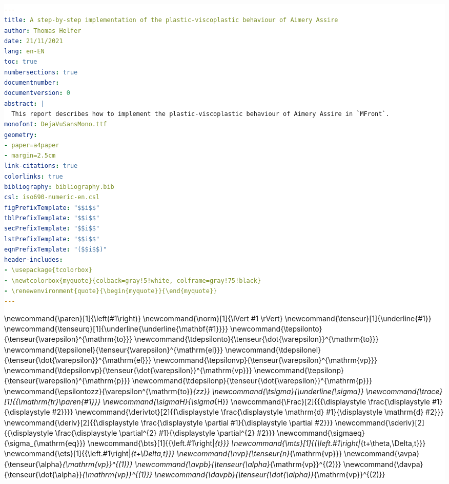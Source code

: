 ```yaml
---
title: A step-by-step implementation of the plastic-viscoplastic behaviour of Aimery Assire
author: Thomas Helfer
date: 21/11/2021
lang: en-EN
toc: true
numbersections: true
documentnumber:
documentversion: 0
abstract: |
  This report describes how to implement the plastic-viscoplastic behaviour of Aimery Assire in `MFront`.
monofont: DejaVuSansMono.ttf 
geometry:
- paper=a4paper
- margin=2.5cm
link-citations: true
colorlinks: true
bibliography: bibliography.bib
csl: iso690-numeric-en.csl
figPrefixTemplate: "$$i$$"
tblPrefixTemplate: "$$i$$"
secPrefixTemplate: "$$i$$"
lstPrefixTemplate: "$$i$$"
eqnPrefixTemplate: "($$i$$)"
header-includes:
- \usepackage{tcolorbox}
- \newtcolorbox{myquote}{colback=gray!5!white, colframe=gray!75!black}
- \renewenvironment{quote}{\begin{myquote}}{\end{myquote}}
---
```


\newcommand{\paren}[1]{\left(#1\right)}
\newcommand{\norm}[1]{\lVert #1 \rVert}
\newcommand{\tenseur}[1]{\underline{#1}}
\newcommand{\tenseurq}[1]{\underline{\underline{\mathbf{#1}}}}
\newcommand{\tepsilonto}{\tenseur{\varepsilon}^{\mathrm{to}}}
\newcommand{\tdepsilonto}{\tenseur{\dot{\varepsilon}}^{\mathrm{to}}}
\newcommand{\tepsilonel}{\tenseur{\varepsilon}^{\mathrm{el}}}
\newcommand{\tdepsilonel}{\tenseur{\dot{\varepsilon}}^{\mathrm{el}}}
\newcommand{\tepsilonvp}{\tenseur{\varepsilon}^{\mathrm{vp}}}
\newcommand{\tdepsilonvp}{\tenseur{\dot{\varepsilon}}^{\mathrm{vp}}}
\newcommand{\tepsilonp}{\tenseur{\varepsilon}^{\mathrm{p}}}
\newcommand{\tdepsilonp}{\tenseur{\dot{\varepsilon}}^{\mathrm{p}}}
\newcommand{\epsilontozz}{\varepsilon^{\mathrm{to}}_{zz}}
\newcommand{\tsigma}{\underline{\sigma}}
\newcommand{\trace}[1]{{\mathrm{tr}\paren{#1}}}
\newcommand{\sigmaH}{\sigma_{H}}
\newcommand{\Frac}[2]{{{\displaystyle \frac{\displaystyle #1}{\displaystyle #2}}}}
\newcommand{\derivtot}[2]{{\displaystyle \frac{\displaystyle \mathrm{d} #1}{\displaystyle \mathrm{d} #2}}}
\newcommand{\deriv}[2]{{\displaystyle \frac{\displaystyle \partial #1}{\displaystyle \partial #2}}}
\newcommand{\sderiv}[2]{{\displaystyle \frac{\displaystyle \partial^{2} #1}{\displaystyle \partial^{2} #2}}}
\newcommand{\sigmaeq}{\sigma_{\mathrm{eq}}}
\newcommand{\bts}[1]{{\left.#1\right|_{t}}}
\newcommand{\mts}[1]{{\left.#1\right|_{t+\theta\,\Delta\,t}}}
\newcommand{\ets}[1]{{\left.#1\right|_{t+\Delta\,t}}}
\newcommand{\nvp}{\tenseur{n}_{\mathrm{vp}}}
\newcommand{\avpa}{\tenseur{\alpha}_{\mathrm{vp}}^{(1)}}
\newcommand{\avpb}{\tenseur{\alpha}_{\mathrm{vp}}^{(2)}}
\newcommand{\davpa}{\tenseur{\dot{\alpha}}_{\mathrm{vp}}^{(1)}}
\newcommand{\davpb}{\tenseur{\dot{\alpha}}_{\mathrm{vp}}^{(2)}}